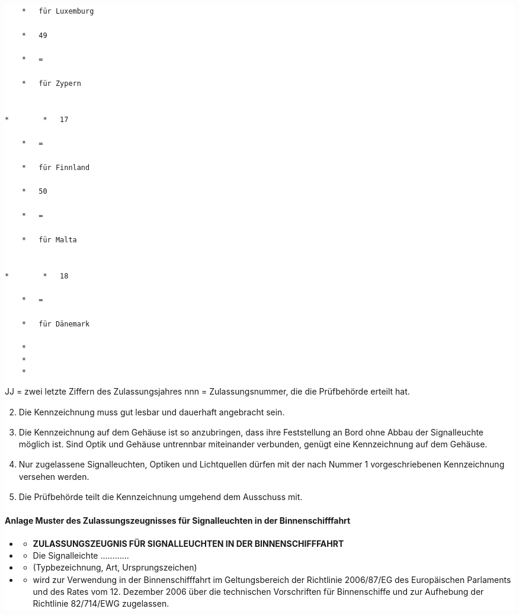         *   für Luxemburg

        *   49

        *   =

        *   für Zypern


    *        *   17

        *   =

        *   für Finnland

        *   50

        *   =

        *   für Malta


    *        *   18

        *   =

        *   für Dänemark

        *
        *
        *


   JJ = zwei letzte Ziffern des Zulassungsjahres
    nnn = Zulassungsnummer, die die Prüfbehörde erteilt hat.


2.  Die Kennzeichnung muss gut lesbar und dauerhaft angebracht sein.


3.  Die Kennzeichnung auf dem Gehäuse ist so anzubringen, dass ihre
    Feststellung an Bord ohne Abbau der Signalleuchte möglich ist. Sind
    Optik und Gehäuse untrennbar miteinander verbunden, genügt eine
    Kennzeichnung auf dem Gehäuse.


4.  Nur zugelassene Signalleuchten, Optiken und Lichtquellen dürfen mit
    der nach Nummer 1 vorgeschriebenen Kennzeichnung versehen werden.


5.  Die Prüfbehörde teilt die Kennzeichnung umgehend dem Ausschuss mit.

#### Anlage Muster des Zulassungszeugnisses für Signalleuchten in der Binnenschifffahrt


*    *   **ZULASSUNGSZEUGNIS FÜR SIGNALLEUCHTEN IN DER BINNENSCHIFFFAHRT**


*    *   Die Signalleichte ............


*    *   (Typbezeichnung, Art, Ursprungszeichen)


*    *   wird zur Verwendung in der Binnenschifffahrt im Geltungsbereich der
        Richtlinie 2006/87/EG des Europäischen Parlaments und des Rates vom
        12\. Dezember 2006 über die technischen Vorschriften für Binnenschiffe
        und zur Aufhebung der Richtlinie 82/714/EWG zugelassen.
